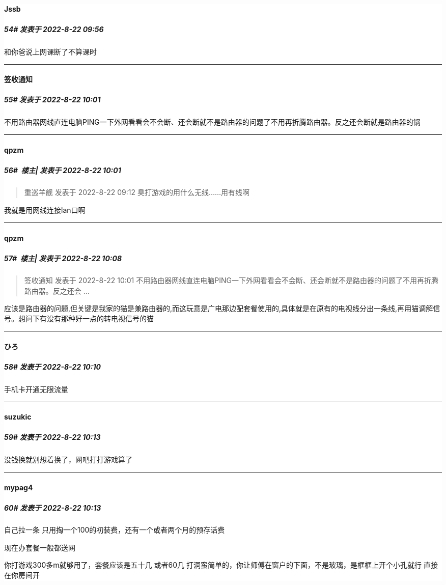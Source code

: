 ####  Jssb  
##### 54#       发表于 2022-8-22 09:56

和你爸说上网课断了不算课时

*****

####  签收通知  
##### 55#       发表于 2022-8-22 10:01

不用路由器网线直连电脑PING一下外网看看会不会断、还会断就不是路由器的问题了不用再折腾路由器。反之还会断就是路由器的锅

*****

####  qpzm  
##### 56#         楼主| 发表于 2022-8-22 10:01

<blockquote>重巡羊舰 发表于 2022-8-22 09:12
臭打游戏的用什么无线……用有线啊</blockquote>
我就是用网线连接lan口啊

*****

####  qpzm  
##### 57#         楼主| 发表于 2022-8-22 10:08

<blockquote>签收通知 发表于 2022-8-22 10:01
不用路由器网线直连电脑PING一下外网看看会不会断、还会断就不是路由器的问题了不用再折腾路由器。反之还会 ...</blockquote>
应该是路由器的问题,但关键是我家的猫是兼路由器的,而这玩意是广电那边配套餐使用的,具体就是在原有的电视线分出一条线,再用猫调解信号。想问下有没有那种好一点的转电视信号的猫

*****

####  ひろ  
##### 58#       发表于 2022-8-22 10:10

手机卡开通无限流量

*****

####  suzukic  
##### 59#       发表于 2022-8-22 10:13

没钱换就别想着换了，网吧打打游戏算了

*****

####  mypag4  
##### 60#       发表于 2022-8-22 10:13

自己拉一条 只用掏一个100的初装费，还有一个或者两个月的预存话费

现在办套餐一般都送网

你打游戏300多m就够用了，套餐应该是五十几 或者60几 打洞蛮简单的，你让师傅在窗户的下面，不是玻璃，是框框上开个小孔就行 直接在你房间开
